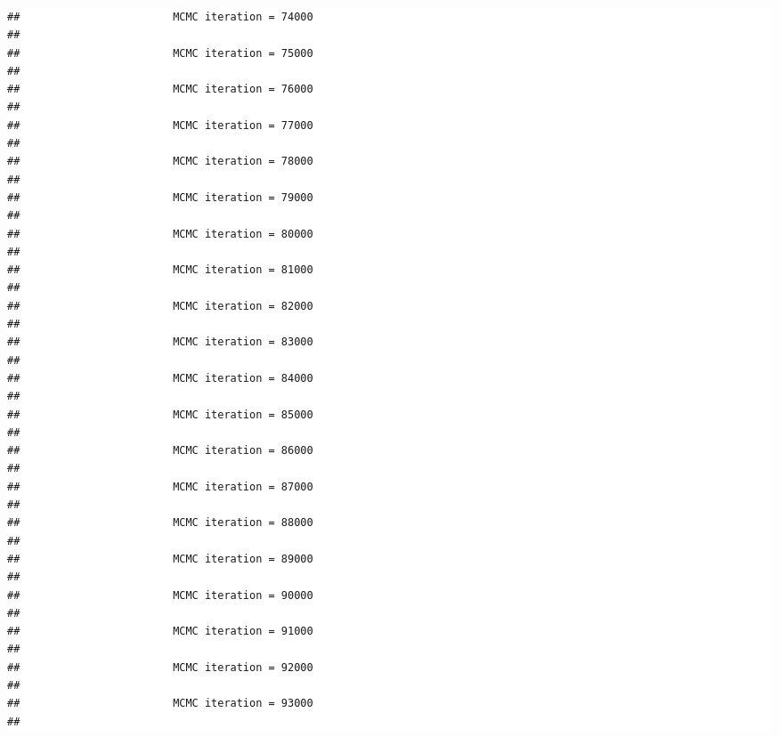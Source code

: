     ##                        MCMC iteration = 74000
    ## 
    ##                        MCMC iteration = 75000
    ## 
    ##                        MCMC iteration = 76000
    ## 
    ##                        MCMC iteration = 77000
    ## 
    ##                        MCMC iteration = 78000
    ## 
    ##                        MCMC iteration = 79000
    ## 
    ##                        MCMC iteration = 80000
    ## 
    ##                        MCMC iteration = 81000
    ## 
    ##                        MCMC iteration = 82000
    ## 
    ##                        MCMC iteration = 83000
    ## 
    ##                        MCMC iteration = 84000
    ## 
    ##                        MCMC iteration = 85000
    ## 
    ##                        MCMC iteration = 86000
    ## 
    ##                        MCMC iteration = 87000
    ## 
    ##                        MCMC iteration = 88000
    ## 
    ##                        MCMC iteration = 89000
    ## 
    ##                        MCMC iteration = 90000
    ## 
    ##                        MCMC iteration = 91000
    ## 
    ##                        MCMC iteration = 92000
    ## 
    ##                        MCMC iteration = 93000
    ## 